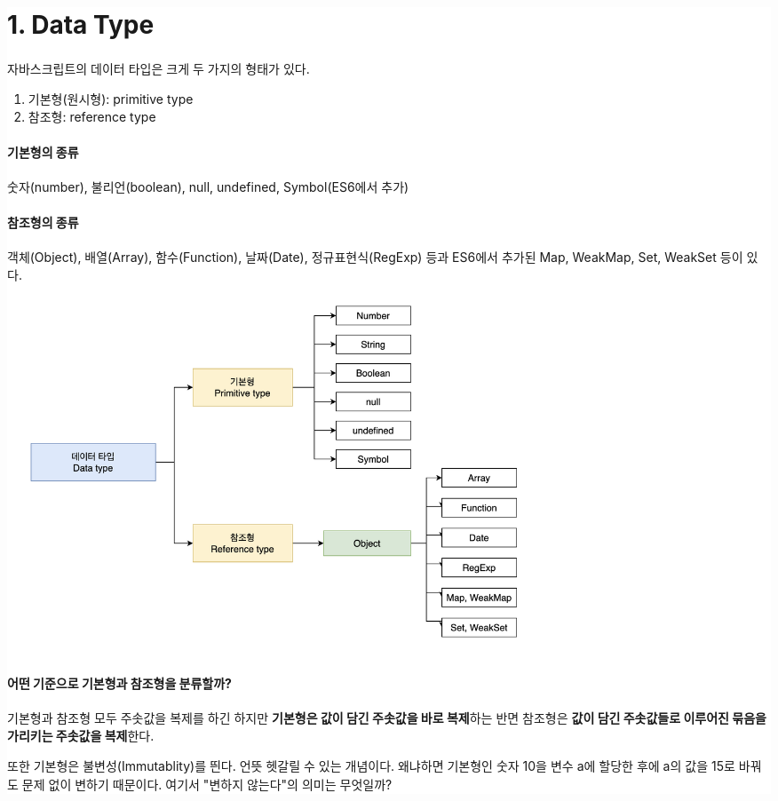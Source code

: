 # 1. Data Type

자바스크립트의 데이터 타입은 크게 두 가지의 형태가 있다.

1. 기본형(원시형): primitive type
2. 참조형: reference type

#### 기본형의 종류

숫자(number), 불리언(boolean), null, undefined, Symbol(ES6에서 추가)

#### 참조형의 종류

객체(Object), 배열(Array), 함수(Function), 날짜(Date), 정규표현식(RegExp) 등과 ES6에서 추가된 Map, WeakMap, Set, WeakSet 등이 있다.

<img src="../images/1-8.png" width=600/>

#### 어떤 기준으로 기본형과 참조형을 분류할까?

기본형과 참조형 모두 주솟값을 복제를 하긴 하지만 **기본형은 값이 담긴 주솟값을 바로 복제**하는 반면 참조형은 **값이 담긴 주솟값들로 이루어진 묶음을 가리키는 주솟값을 복제**한다.

또한 기본형은 불변성(Immutablity)를 띈다. 언뜻 헷갈릴 수 있는 개념이다. 왜냐하면 기본형인 숫자 10을 변수 a에 할당한 후에 a의 값을 15로 바꿔도 문제 없이 변하기 때문이다. 여기서 "변하지 않는다"의 의미는 무엇일까?
